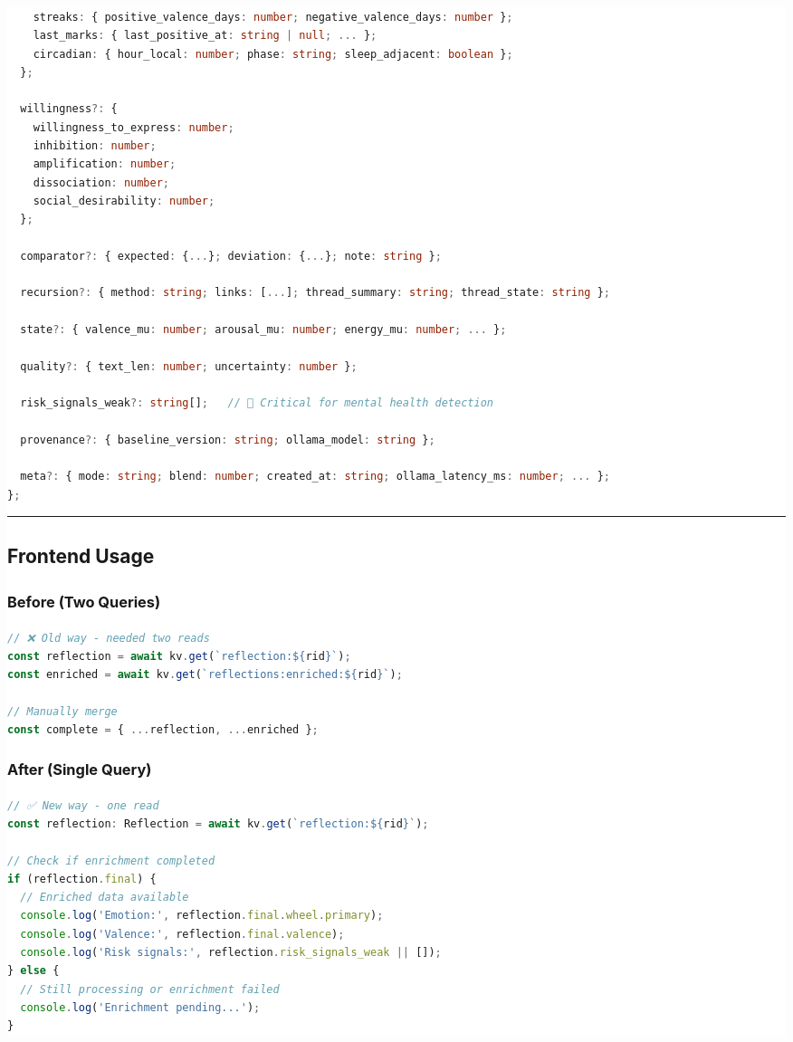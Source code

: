 ```typescript
    streaks: { positive_valence_days: number; negative_valence_days: number };
    last_marks: { last_positive_at: string | null; ... };
    circadian: { hour_local: number; phase: string; sleep_adjacent: boolean };
  };
  
  willingness?: {
    willingness_to_express: number;
    inhibition: number;
    amplification: number;
    dissociation: number;
    social_desirability: number;
  };
  
  comparator?: { expected: {...}; deviation: {...}; note: string };
  
  recursion?: { method: string; links: [...]; thread_summary: string; thread_state: string };
  
  state?: { valence_mu: number; arousal_mu: number; energy_mu: number; ... };
  
  quality?: { text_len: number; uncertainty: number };
  
  risk_signals_weak?: string[];   // 🚨 Critical for mental health detection
  
  provenance?: { baseline_version: string; ollama_model: string };
  
  meta?: { mode: string; blend: number; created_at: string; ollama_latency_ms: number; ... };
};
```

---

## Frontend Usage

### Before (Two Queries)
```typescript
// ❌ Old way - needed two reads
const reflection = await kv.get(`reflection:${rid}`);
const enriched = await kv.get(`reflections:enriched:${rid}`);

// Manually merge
const complete = { ...reflection, ...enriched };
```

### After (Single Query)
```typescript
// ✅ New way - one read
const reflection: Reflection = await kv.get(`reflection:${rid}`);

// Check if enrichment completed
if (reflection.final) {
  // Enriched data available
  console.log('Emotion:', reflection.final.wheel.primary);
  console.log('Valence:', reflection.final.valence);
  console.log('Risk signals:', reflection.risk_signals_weak || []);
} else {
  // Still processing or enrichment failed
  console.log('Enrichment pending...');
}
```
